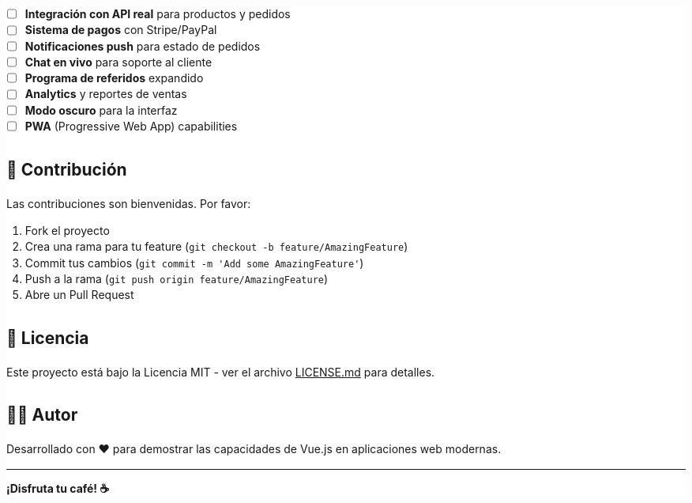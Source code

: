 - [ ] **Integración con API real** para productos y pedidos
- [ ] **Sistema de pagos** con Stripe/PayPal
- [ ] **Notificaciones push** para estado de pedidos
- [ ] **Chat en vivo** para soporte al cliente
- [ ] **Programa de referidos** expandido
- [ ] **Analytics** y reportes de ventas
- [ ] **Modo oscuro** para la interfaz
- [ ] **PWA** (Progressive Web App) capabilities

## 🤝 Contribución

Las contribuciones son bienvenidas. Por favor:

1. Fork el proyecto
2. Crea una rama para tu feature (`git checkout -b feature/AmazingFeature`)
3. Commit tus cambios (`git commit -m 'Add some AmazingFeature'`)
4. Push a la rama (`git push origin feature/AmazingFeature`)
5. Abre un Pull Request

## 📄 Licencia

Este proyecto está bajo la Licencia MIT - ver el archivo [LICENSE.md](LICENSE.md) para detalles.

## 👨‍💻 Autor

Desarrollado con ❤️ para demostrar las capacidades de Vue.js en aplicaciones web modernas.

---

**¡Disfruta tu café! ☕**

